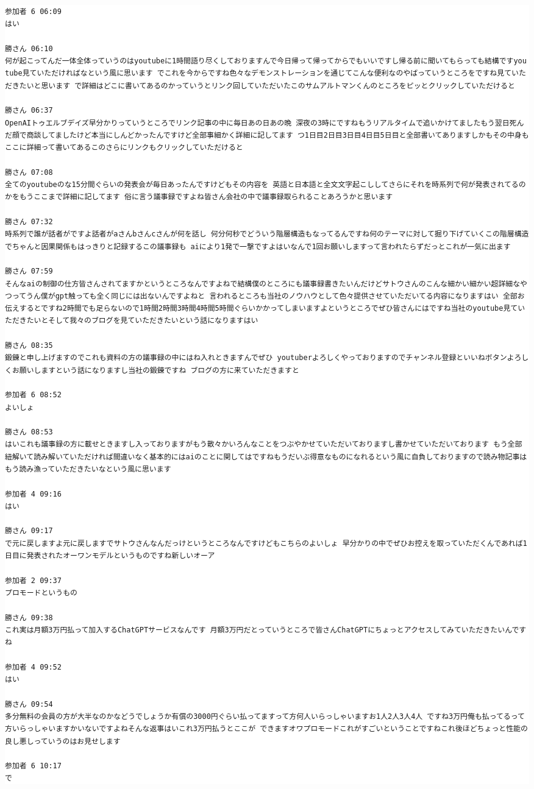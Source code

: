     参加者 6 06:09
    はい
    
    勝さん 06:10
    何が起こってんだ一体全体っていうのはyoutubeに1時間語り尽くしておりますんで今日帰って帰ってからでもいいですし帰る前に聞いてもらっても結構ですyoutube見ていただければなという風に思います でこれを今からですね色々なデモンストレーションを通じてこんな便利なのやばっていうところをですね見ていただきたいと思います で詳細はどこに書いてあるのかっていうとリンク回していただいたこのサムアルトマンくんのところをピッとクリックしていただけると
    
    勝さん 06:37
    OpenAIトゥエルブデイズ早分かりっていうところでリンク記事の中に毎日あの日あの晩 深夜の3時にですねもうリアルタイムで追いかけてましたもう翌日死んだ顔で商談してましたけど本当にしんどかったんですけど全部事細かく詳細に記してます つ1日目2日目3日目4日目5日目と全部書いてありますしかもその中身もここに詳細って書いてあるこのさらにリンクもクリックしていただけると
    
    勝さん 07:08
    全てのyoutubeのな15分間ぐらいの発表会が毎日あったんですけどもその内容を 英語と日本語と全文文字起こししてさらにそれを時系列で何が発表されてるのかをもうここまで詳細に記してます 俗に言う議事録ですよね皆さん会社の中で議事録取られることあろうかと思います
    
    勝さん 07:32
    時系列で誰が話者がですよ話者がaさんbさんcさんが何を話し 何分何秒でどういう階層構造もなってるんですね何のテーマに対して掘り下げていくこの階層構造でちゃんと因果関係もはっきりと記録するこの議事録も aiにより1発で一撃ですよはいなんで1回お願いしますって言われたらずだっとこれが一気に出ます
    
    勝さん 07:59
    そんなaiの制御の仕方皆さんされてますかというところなんですよねで結構僕のところにも議事録書きたいんだけどサトウさんのこんな細かい細かい超詳細なやつってうん僕がgpt触っても全く同じには出ないんですよねと 言われるところも当社のノウハウとして色々提供させていただいてる内容になりますはい 全部お伝えするとですね2時間でも足らないので1時間2時間3時間4時間5時間ぐらいかかってしまいますよというところでぜひ皆さんにはですね当社のyoutube見ていただきたいとそして我々のブログを見ていただきたいという話になりますはい
    
    勝さん 08:35
    鍛錬と申し上げますのでこれも資料の方の議事録の中にはね入れときますんでぜひ youtuberよろしくやっておりますのでチャンネル登録といいねボタンよろしくお願いしますという話になりますし当社の鍛錬ですね ブログの方に来ていただきますと
    
    参加者 6 08:52
    よいしょ
    
    勝さん 08:53
    はいこれも議事録の方に載せときますし入っておりますがもう散々かいろんなことをつぶやかせていただいておりますし書かせていただいております もう全部紐解いて読み解いていただければ間違いなく基本的にはaiのことに関してはですねもうだいぶ得意なものになれるという風に自負しておりますので読み物記事はもう読み漁っていただきたいなという風に思います
    
    参加者 4 09:16
    はい
    
    勝さん 09:17
    で元に戻しますよ元に戻しますでサトウさんなんだっけというところなんですけどもこちらのよいしょ 早分かりの中でぜひお控えを取っていただくんであれば1日目に発表されたオーワンモデルというものですね新しいオーア
    
    参加者 2 09:37
    プロモードというもの
    
    勝さん 09:38
    これ実は月額3万円払って加入するChatGPTサービスなんです 月額3万円だとっていうところで皆さんChatGPTにちょっとアクセスしてみていただきたいんですね
    
    参加者 4 09:52
    はい
    
    勝さん 09:54
    多分無料の会員の方が大半なのかなどうでしょうか有償の3000円ぐらい払ってますって方何人いらっしゃいますお1人2人3人4人 ですね3万円俺も払ってるって方いらっしゃいますかいないですよねそんな返事はいこれ3万円払うとここが できますオワプロモードこれがすごいということですねこれ後ほどちょっと性能の良し悪しっていうのはお見せします
    
    参加者 6 10:17
    で
    